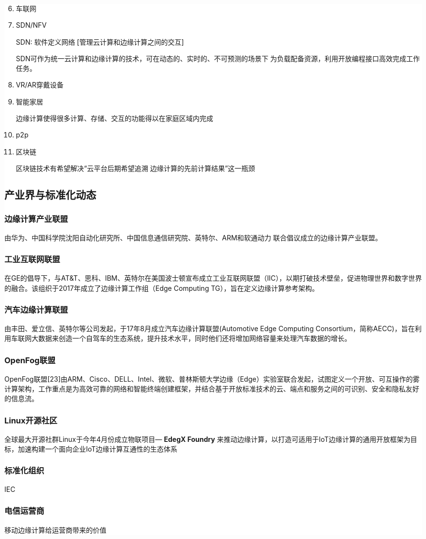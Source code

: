 6. 车联网

7. SDN/NFV

   SDN: 软件定义网络 [管理云计算和边缘计算之间的交互]

   SDN可作为统一云计算和边缘计算的技术，可在动态的、实时的、不可预测的场景下
   为负载配备资源，利用开放编程接口高效完成工作任务。

8. VR/AR穿戴设备

9. 智能家居

   边缘计算使得很多计算、存储、交互的功能得以在家庭区域内完成

10. p2p

11. 区块链

    区块链技术有希望解决“云平台后期希望追溯 边缘计算的先前计算结果”这一瓶颈

## 产业界与标准化动态

### 边缘计算产业联盟

由华为、中国科学院沈阳自动化研究所、中国信息通信研究院、英特尔、ARM和软通动力
联合倡议成立的边缘计算产业联盟。


### 工业互联网联盟

在GE的倡导下，与AT&T、思科、IBM、英特尔在美国波士顿宣布成立工业互联网联盟（IIC），以期打破技术壁垒，促进物理世界和数字世界的融合。该组织于2017年成立了边缘计算工作组（Edge Computing TG），旨在定义边缘计算参考架构。

### 汽车边缘计算联盟

由丰田、爱立信、英特尔等公司发起，于17年8月成立汽车边缘计算联盟(Automotive  Edge  Computing  Consortium，简称AECC)，旨在利用车联网大数据来创造一个自驾车的生态系统，提升技术水平，同时他们还将增加网络容量来处理汽车数据的增长。

### OpenFog联盟

OpenFog联盟[23]由ARM、Cisco、DELL、Intel、微软、普林斯顿大学边缘（Edge）实验室联合发起，试图定义一个开放、可互操作的雾计算架构，工作重点是为高效可靠的网络和智能终端创建框架，并结合基于开放标准技术的云、端点和服务之间的可识别、安全和隐私友好的信息流。

### Linux开源社区

全球最大开源社群Linux于今年4月份成立物联项目— **EdegX Foundry** 来推动边缘计算，以打造可适用于IoT边缘计算的通用开放框架为目标，加速构建一个面向企业IoT边缘计算互通性的生态体系

### 标准化组织

IEC

### 电信运营商

移动边缘计算给运营商带来的价值
